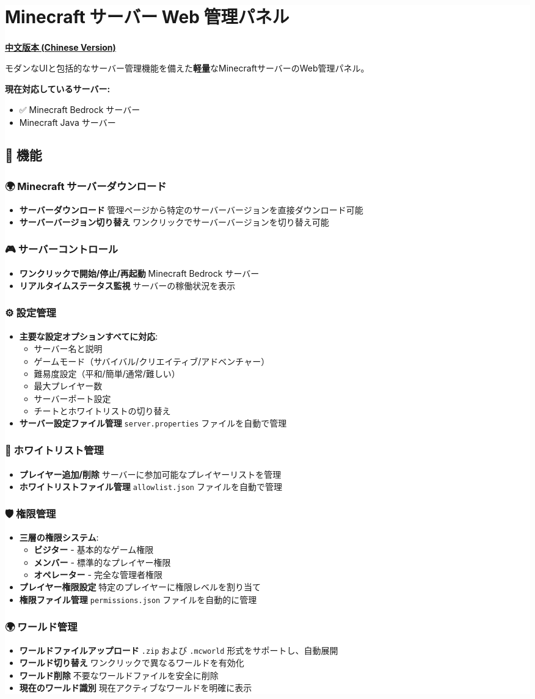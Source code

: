 # Minecraft サーバー Web 管理パネル

**[中文版本 (Chinese Version)](https://raw.githubusercontent.com/ckfanzhe/minecraft-easyserver/main/docs/README_CN.md)**

モダンなUIと包括的なサーバー管理機能を備えた**軽量**なMinecraftサーバーのWeb管理パネル。

**現在対応しているサーバー:**
- ✅ Minecraft Bedrock サーバー
- Minecraft Java サーバー

## 🚀 機能

### 🌍 Minecraft サーバーダウンロード
- **サーバーダウンロード** 管理ページから特定のサーバーバージョンを直接ダウンロード可能
- **サーバーバージョン切り替え** ワンクリックでサーバーバージョンを切り替え可能

### 🎮 サーバーコントロール
- **ワンクリックで開始/停止/再起動** Minecraft Bedrock サーバー
- **リアルタイムステータス監視** サーバーの稼働状況を表示

### ⚙️ 設定管理
- **主要な設定オプションすべてに対応**:
  - サーバー名と説明
  - ゲームモード（サバイバル/クリエイティブ/アドベンチャー）
  - 難易度設定（平和/簡単/通常/難しい）
  - 最大プレイヤー数
  - サーバーポート設定
  - チートとホワイトリストの切り替え
- **サーバー設定ファイル管理** `server.properties` ファイルを自動で管理

### 👥 ホワイトリスト管理
- **プレイヤー追加/削除** サーバーに参加可能なプレイヤーリストを管理
- **ホワイトリストファイル管理** `allowlist.json` ファイルを自動で管理

### 🛡️ 権限管理
- **三層の権限システム**:
  - **ビジター** - 基本的なゲーム権限
  - **メンバー** - 標準的なプレイヤー権限
  - **オペレーター** - 完全な管理者権限
- **プレイヤー権限設定** 特定のプレイヤーに権限レベルを割り当て
- **権限ファイル管理** `permissions.json` ファイルを自動的に管理

### 🌍 ワールド管理
- **ワールドファイルアップロード** `.zip` および `.mcworld` 形式をサポートし、自動展開
- **ワールド切り替え** ワンクリックで異なるワールドを有効化
- **ワールド削除** 不要なワールドファイルを安全に削除
- **現在のワールド識別** 現在アクティブなワールドを明確に表示
